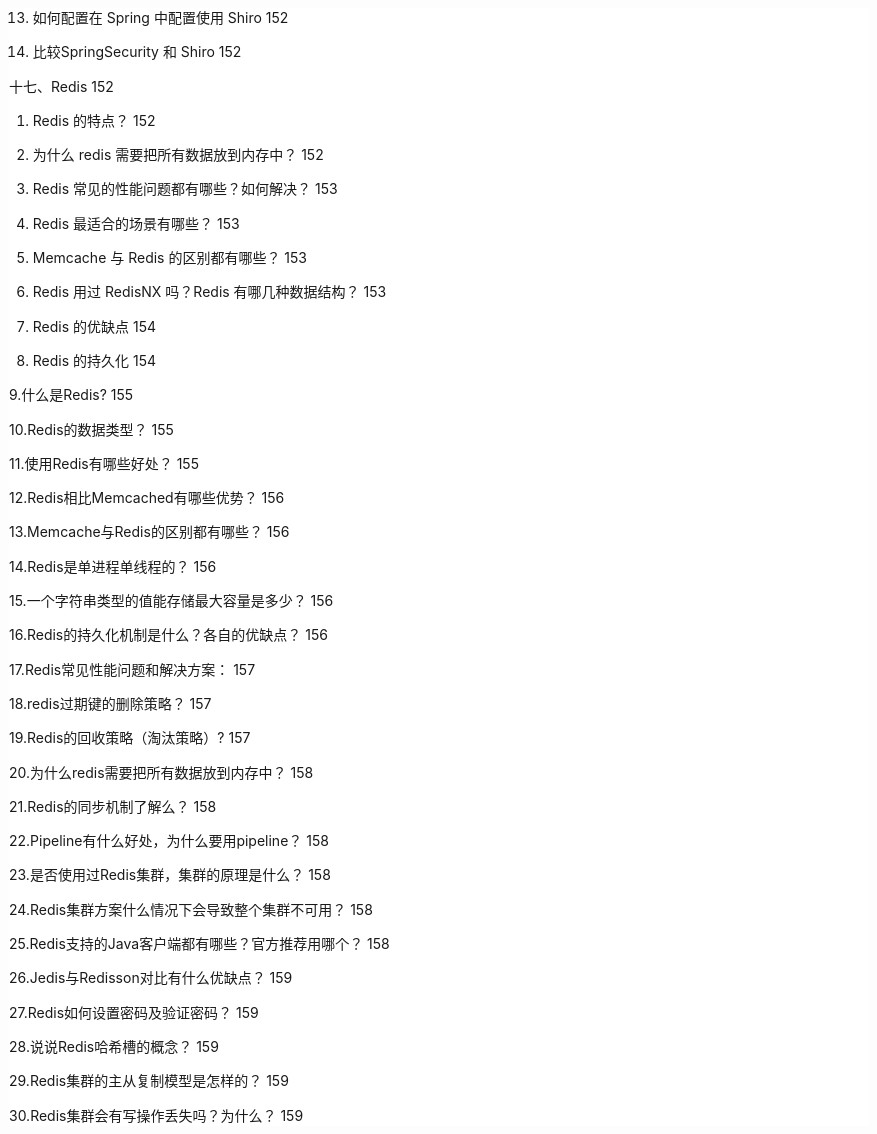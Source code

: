 13. 如何配置在 Spring 中配置使用 Shiro	152

14. 比较SpringSecurity 和 Shiro	152

十七、Redis	152

1. Redis 的特点？	152

2. 为什么 redis 需要把所有数据放到内存中？	152

3. Redis 常见的性能问题都有哪些？如何解决？	153

4. Redis 最适合的场景有哪些？	153

5. Memcache 与 Redis 的区别都有哪些？	153

6. Redis 用过 RedisNX 吗？Redis 有哪几种数据结构？	153

7. Redis 的优缺点	154

8. Redis 的持久化	154

9.什么是Redis?	155

10.Redis的数据类型？	155

11.使用Redis有哪些好处？	155

12.Redis相比Memcached有哪些优势？	156

13.Memcache与Redis的区别都有哪些？	156

14.Redis是单进程单线程的？	156

15.一个字符串类型的值能存储最大容量是多少？	156

16.Redis的持久化机制是什么？各自的优缺点？	156

17.Redis常见性能问题和解决方案：	157

18.redis过期键的删除策略？	157

19.Redis的回收策略（淘汰策略）?	157

20.为什么redis需要把所有数据放到内存中？	158

21.Redis的同步机制了解么？	158

22.Pipeline有什么好处，为什么要用pipeline？	158

23.是否使用过Redis集群，集群的原理是什么？	158

24.Redis集群方案什么情况下会导致整个集群不可用？	158

25.Redis支持的Java客户端都有哪些？官方推荐用哪个？	158

26.Jedis与Redisson对比有什么优缺点？	159

27.Redis如何设置密码及验证密码？	159

28.说说Redis哈希槽的概念？	159

29.Redis集群的主从复制模型是怎样的？	159

30.Redis集群会有写操作丢失吗？为什么？	159
